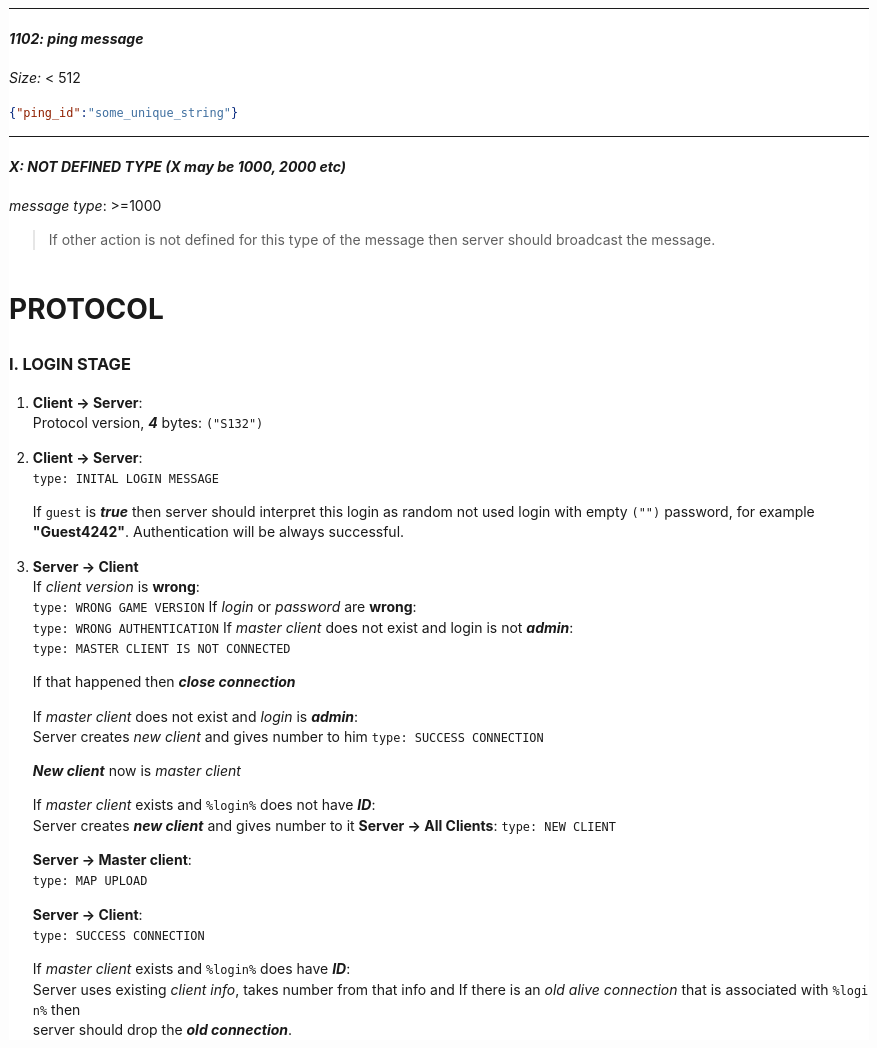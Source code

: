 ------
#### *1102: ping message*
*Size:* < 512
```json
{"ping_id":"some_unique_string"}
```
------

#### *X: NOT DEFINED TYPE (X may be 1000, 2000 etc)*
*message type*: >=1000

> If other action is not defined for this type of the message then server should broadcast the message.

PROTOCOL
====
### I.  LOGIN STAGE

 1. **Client -> Server**:  
Protocol version, ***4*** bytes: `("S132")`

 2. **Client -> Server**:  
`type: INITAL LOGIN MESSAGE`

    If `guest` is ***true*** then server should interpret this login as random not used login
     with empty `("")` password, for example **"Guest4242"**. 
     Authentication will be always successful.

 3. **Server -> Client**  
	  If *client version* is **wrong**:  
		  `type: WRONG GAME VERSION`
	  If *login* or *password* are **wrong**:    
		  `type: WRONG AUTHENTICATION`
          If *master client* does not exist and login is not ***admin***:  
	          `type: MASTER CLIENT IS NOT CONNECTED`
	
	  If that happened then ***close connection***

	  If *master client* does not exist and *login* is ***admin***:  
	  Server creates *new client* and gives number to him
	  `type: SUCCESS CONNECTION`
	 
	 ***New client*** now is *master client*

	If *master client* exists and `%login%` does not have ***ID***:   
		Server creates ***new client*** and gives number to it
		**Server -> All Clients**: `type: NEW CLIENT`
	
	**Server -> Master client**:  
	`type: MAP UPLOAD`
	
	**Server -> Client**:  
	`type: SUCCESS CONNECTION`

	If *master client* exists and `%login%` does have ***ID***:  
	Server uses existing *client info*, takes number from that info and
	If there is an *old alive connection* that is associated with `%login%` then  
	server should drop the ***old connection***.
	